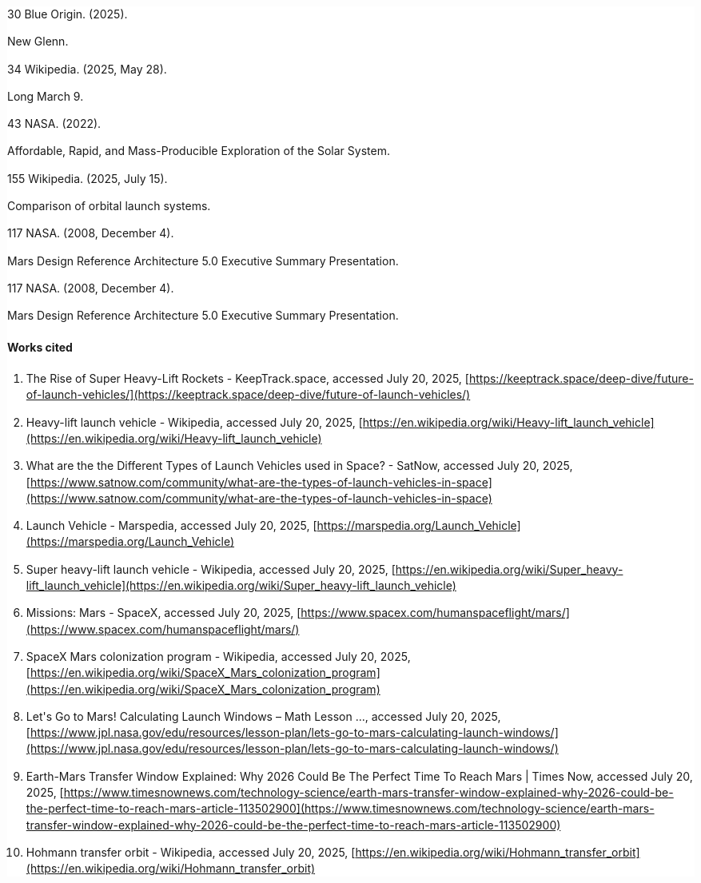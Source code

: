 30 Blue Origin. (2025).

New Glenn.

34 Wikipedia. (2025, May 28).

Long March 9.

43 NASA. (2022).

Affordable, Rapid, and Mass-Producible Exploration of the Solar System.

155 Wikipedia. (2025, July 15).

Comparison of orbital launch systems.

117 NASA. (2008, December 4).

Mars Design Reference Architecture 5.0 Executive Summary Presentation.

117 NASA. (2008, December 4).

Mars Design Reference Architecture 5.0 Executive Summary Presentation.

#### Works cited

1. The Rise of Super Heavy-Lift Rockets - KeepTrack.space, accessed July 20, 2025, [https://keeptrack.space/deep-dive/future-of-launch-vehicles/](https://keeptrack.space/deep-dive/future-of-launch-vehicles/)
    
2. Heavy-lift launch vehicle - Wikipedia, accessed July 20, 2025, [https://en.wikipedia.org/wiki/Heavy-lift_launch_vehicle](https://en.wikipedia.org/wiki/Heavy-lift_launch_vehicle)
    
3. What are the the Different Types of Launch Vehicles used in Space? - SatNow, accessed July 20, 2025, [https://www.satnow.com/community/what-are-the-types-of-launch-vehicles-in-space](https://www.satnow.com/community/what-are-the-types-of-launch-vehicles-in-space)
    
4. Launch Vehicle - Marspedia, accessed July 20, 2025, [https://marspedia.org/Launch_Vehicle](https://marspedia.org/Launch_Vehicle)
    
5. Super heavy-lift launch vehicle - Wikipedia, accessed July 20, 2025, [https://en.wikipedia.org/wiki/Super_heavy-lift_launch_vehicle](https://en.wikipedia.org/wiki/Super_heavy-lift_launch_vehicle)
    
6. Missions: Mars - SpaceX, accessed July 20, 2025, [https://www.spacex.com/humanspaceflight/mars/](https://www.spacex.com/humanspaceflight/mars/)
    
7. SpaceX Mars colonization program - Wikipedia, accessed July 20, 2025, [https://en.wikipedia.org/wiki/SpaceX_Mars_colonization_program](https://en.wikipedia.org/wiki/SpaceX_Mars_colonization_program)
    
8. Let's Go to Mars! Calculating Launch Windows – Math Lesson ..., accessed July 20, 2025, [https://www.jpl.nasa.gov/edu/resources/lesson-plan/lets-go-to-mars-calculating-launch-windows/](https://www.jpl.nasa.gov/edu/resources/lesson-plan/lets-go-to-mars-calculating-launch-windows/)
    
9. Earth-Mars Transfer Window Explained: Why 2026 Could Be The Perfect Time To Reach Mars | Times Now, accessed July 20, 2025, [https://www.timesnownews.com/technology-science/earth-mars-transfer-window-explained-why-2026-could-be-the-perfect-time-to-reach-mars-article-113502900](https://www.timesnownews.com/technology-science/earth-mars-transfer-window-explained-why-2026-could-be-the-perfect-time-to-reach-mars-article-113502900)
    
10. Hohmann transfer orbit - Wikipedia, accessed July 20, 2025, [https://en.wikipedia.org/wiki/Hohmann_transfer_orbit](https://en.wikipedia.org/wiki/Hohmann_transfer_orbit)
    